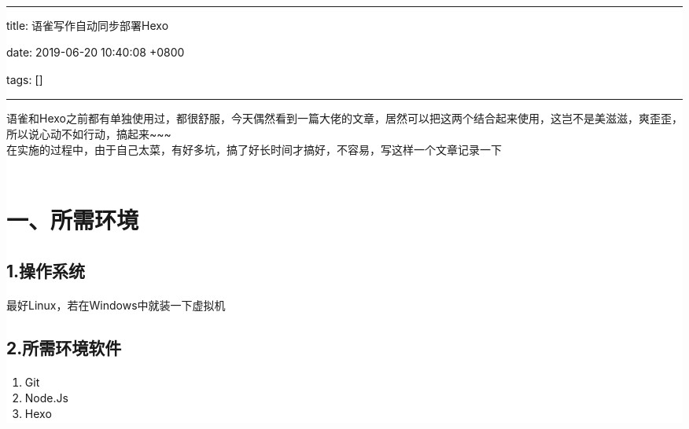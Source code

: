 
---

title: 语雀写作自动同步部署Hexo

date: 2019-06-20 10:40:08 +0800

tags: []

---
语雀和Hexo之前都有单独使用过，都很舒服，今天偶然看到一篇大佬的文章，居然可以把这两个结合起来使用，这岂不是美滋滋，爽歪歪，所以说心动不如行动，搞起来~~~<br />在实施的过程中，由于自己太菜，有好多坑，搞了好长时间才搞好，不容易，写这样一个文章记录一下<br />[]()<br />[]()
<a name="DjNfG"></a>
# [](https://selfishluck.top/2019/03/10/yuque/%E8%AF%AD%E9%9B%80%E5%86%99%E4%BD%9C%E8%87%AA%E5%8A%A8%E5%90%8C%E6%AD%A5%E9%83%A8%E7%BD%B2Hexo/#%E4%B8%80%E3%80%81%E6%89%80%E9%9C%80%E7%8E%AF%E5%A2%83)一、所需环境
[]()
<a name="wISsi"></a>
## [](https://selfishluck.top/2019/03/10/yuque/%E8%AF%AD%E9%9B%80%E5%86%99%E4%BD%9C%E8%87%AA%E5%8A%A8%E5%90%8C%E6%AD%A5%E9%83%A8%E7%BD%B2Hexo/#1-%E6%93%8D%E4%BD%9C%E7%B3%BB%E7%BB%9F)1.操作系统
最好Linux，若在Windows中就装一下虚拟机<br />[]()
<a name="SLSJg"></a>
## [](https://selfishluck.top/2019/03/10/yuque/%E8%AF%AD%E9%9B%80%E5%86%99%E4%BD%9C%E8%87%AA%E5%8A%A8%E5%90%8C%E6%AD%A5%E9%83%A8%E7%BD%B2Hexo/#2-%E6%89%80%E9%9C%80%E7%8E%AF%E5%A2%83%E8%BD%AF%E4%BB%B6)2.所需环境软件

1. Git
1. Node.Js
1. Hexo